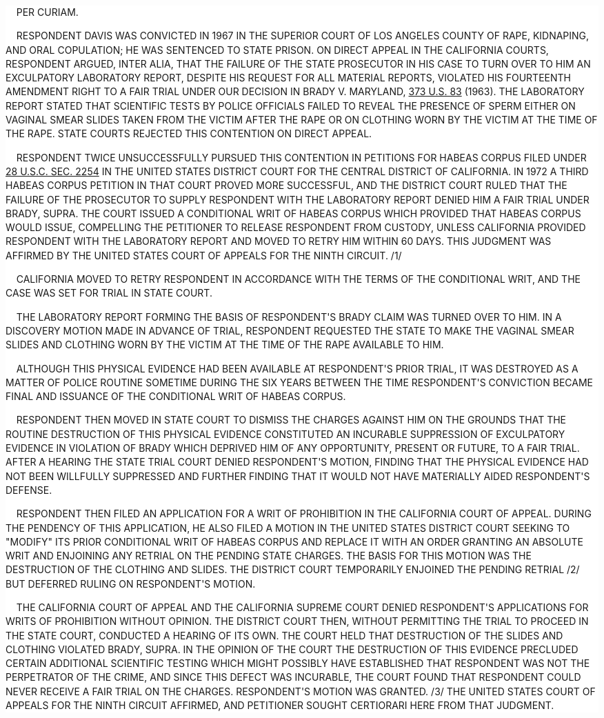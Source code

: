     PER CURIAM.

    RESPONDENT DAVIS WAS CONVICTED IN 1967 IN THE SUPERIOR COURT OF LOS ANGELES COUNTY OF RAPE, KIDNAPING, AND ORAL COPULATION; HE WAS SENTENCED TO STATE PRISON.  ON DIRECT APPEAL IN THE CALIFORNIA COURTS, RESPONDENT ARGUED, INTER ALIA, THAT THE FAILURE OF THE STATE PROSECUTOR IN HIS CASE TO TURN OVER TO HIM AN EXCULPATORY LABORATORY REPORT, DESPITE HIS REQUEST FOR ALL MATERIAL REPORTS, VIOLATED HIS FOURTEENTH AMENDMENT RIGHT TO A FAIR TRIAL UNDER OUR DECISION IN BRADY V. MARYLAND, [373 U.S. 83][/us/courts/scotus/usReporter/373/83] (1963).  THE LABORATORY REPORT STATED THAT SCIENTIFIC TESTS BY POLICE OFFICIALS FAILED TO REVEAL THE PRESENCE OF SPERM EITHER ON VAGINAL SMEAR SLIDES TAKEN FROM THE VICTIM AFTER THE RAPE OR ON CLOTHING WORN BY THE VICTIM AT THE TIME OF THE RAPE.  STATE COURTS REJECTED THIS CONTENTION ON DIRECT APPEAL.

    RESPONDENT TWICE UNSUCCESSFULLY PURSUED THIS CONTENTION IN PETITIONS FOR HABEAS CORPUS FILED UNDER [28 U.S.C. SEC. 2254][/us/usc/t28/s2254] IN THE UNITED STATES DISTRICT COURT FOR THE CENTRAL DISTRICT OF CALIFORNIA.  IN 1972 A THIRD HABEAS CORPUS PETITION IN THAT COURT PROVED MORE SUCCESSFUL, AND THE DISTRICT COURT RULED THAT THE FAILURE OF THE PROSECUTOR TO SUPPLY RESPONDENT WITH THE LABORATORY REPORT DENIED HIM A FAIR TRIAL UNDER BRADY, SUPRA.  THE COURT ISSUED A CONDITIONAL WRIT OF HABEAS CORPUS WHICH PROVIDED THAT HABEAS CORPUS WOULD ISSUE, COMPELLING THE PETITIONER TO RELEASE RESPONDENT FROM CUSTODY, UNLESS CALIFORNIA PROVIDED RESPONDENT WITH THE LABORATORY REPORT AND MOVED TO RETRY HIM WITHIN 60 DAYS.  THIS JUDGMENT WAS AFFIRMED BY THE UNITED STATES COURT OF APPEALS FOR THE NINTH CIRCUIT.  /1/

    CALIFORNIA MOVED TO RETRY RESPONDENT IN ACCORDANCE WITH THE TERMS OF THE CONDITIONAL WRIT, AND THE CASE WAS SET FOR TRIAL IN STATE COURT.

    THE LABORATORY REPORT FORMING THE BASIS OF RESPONDENT'S BRADY CLAIM WAS TURNED OVER TO HIM.  IN A DISCOVERY MOTION MADE IN ADVANCE OF TRIAL, RESPONDENT REQUESTED THE STATE TO MAKE THE VAGINAL SMEAR SLIDES AND CLOTHING WORN BY THE VICTIM AT THE TIME OF THE RAPE AVAILABLE TO HIM.

    ALTHOUGH THIS PHYSICAL EVIDENCE HAD BEEN AVAILABLE AT RESPONDENT'S PRIOR TRIAL, IT WAS DESTROYED AS A MATTER OF POLICE ROUTINE SOMETIME DURING THE SIX YEARS BETWEEN THE TIME RESPONDENT'S CONVICTION BECAME FINAL AND ISSUANCE OF THE CONDITIONAL WRIT OF HABEAS CORPUS.

    RESPONDENT THEN MOVED IN STATE COURT TO DISMISS THE CHARGES AGAINST HIM ON THE GROUNDS THAT THE ROUTINE DESTRUCTION OF THIS PHYSICAL EVIDENCE CONSTITUTED AN INCURABLE SUPPRESSION OF EXCULPATORY EVIDENCE IN VIOLATION OF BRADY WHICH DEPRIVED HIM OF ANY OPPORTUNITY, PRESENT OR FUTURE, TO A FAIR TRIAL.  AFTER A HEARING THE STATE TRIAL COURT DENIED RESPONDENT'S MOTION, FINDING THAT THE PHYSICAL EVIDENCE HAD NOT BEEN WILLFULLY SUPPRESSED AND FURTHER FINDING THAT IT WOULD NOT HAVE MATERIALLY AIDED RESPONDENT'S DEFENSE.

    RESPONDENT THEN FILED AN APPLICATION FOR A WRIT OF PROHIBITION IN THE CALIFORNIA COURT OF APPEAL.  DURING THE PENDENCY OF THIS APPLICATION, HE ALSO FILED A MOTION IN THE UNITED STATES DISTRICT COURT SEEKING TO "MODIFY" ITS PRIOR CONDITIONAL WRIT OF HABEAS CORPUS AND REPLACE IT WITH AN ORDER GRANTING AN ABSOLUTE WRIT AND ENJOINING ANY RETRIAL ON THE PENDING STATE CHARGES.  THE BASIS FOR THIS MOTION WAS THE DESTRUCTION OF THE CLOTHING AND SLIDES.  THE DISTRICT COURT TEMPORARILY ENJOINED THE PENDING RETRIAL /2/ BUT DEFERRED RULING ON RESPONDENT'S MOTION.

    THE CALIFORNIA COURT OF APPEAL AND THE CALIFORNIA SUPREME COURT DENIED RESPONDENT'S APPLICATIONS FOR WRITS OF PROHIBITION WITHOUT OPINION.  THE DISTRICT COURT THEN, WITHOUT PERMITTING THE TRIAL TO PROCEED IN THE STATE COURT, CONDUCTED A HEARING OF ITS OWN.  THE COURT HELD THAT DESTRUCTION OF THE SLIDES AND CLOTHING VIOLATED BRADY, SUPRA. IN THE OPINION OF THE COURT THE DESTRUCTION OF THIS EVIDENCE PRECLUDED CERTAIN ADDITIONAL SCIENTIFIC TESTING WHICH MIGHT POSSIBLY HAVE ESTABLISHED THAT RESPONDENT WAS NOT THE PERPETRATOR OF THE CRIME, AND SINCE THIS DEFECT WAS INCURABLE, THE COURT FOUND THAT RESPONDENT COULD NEVER RECEIVE A FAIR TRIAL ON THE CHARGES.  RESPONDENT'S MOTION WAS GRANTED.  /3/ THE UNITED STATES COURT OF APPEALS FOR THE NINTH CIRCUIT AFFIRMED, AND PETITIONER SOUGHT CERTIORARI HERE FROM THAT JUDGMENT.


[/us/courts/scotus/usReporter/421/482]: https://publicdocs.github.io/go/links?ns=uslm-x&ref=%2Fus%2Fcourts%2Fscotus%2FusReporter%2F421%2F482
[/us/usc/t28/s2254]: https://publicdocs.github.io/go/links?ns=uslm&ref=%2Fus%2Fusc%2Ft28%2Fs2254
[/us/courts/scotus/usReporter/373/83]: https://publicdocs.github.io/go/links?ns=uslm-x&ref=%2Fus%2Fcourts%2Fscotus%2FusReporter%2F373%2F83
[/us/usc/t28/s2254]: https://publicdocs.github.io/go/links?ns=uslm&ref=%2Fus%2Fusc%2Ft28%2Fs2254
[/us/usc/t28/s2254]: https://publicdocs.github.io/go/links?ns=uslm&ref=%2Fus%2Fusc%2Ft28%2Fs2254
[/us/courts/scotus/usReporter/399/224]: https://publicdocs.github.io/go/links?ns=uslm-x&ref=%2Fus%2Fcourts%2Fscotus%2FusReporter%2F399%2F224
[/us/courts/scotus/usReporter/359/394]: https://publicdocs.github.io/go/links?ns=uslm-x&ref=%2Fus%2Fcourts%2Fscotus%2FusReporter%2F359%2F394
[/us/courts/scotus/usReporter/117/241]: https://publicdocs.github.io/go/links?ns=uslm-x&ref=%2Fus%2Fcourts%2Fscotus%2FusReporter%2F117%2F241
[/us/courts/scotus/usReporter/404/270]: https://publicdocs.github.io/go/links?ns=uslm-x&ref=%2Fus%2Fcourts%2Fscotus%2FusReporter%2F404%2F270
[/us/courts/scotus/usReporter/321/114]: https://publicdocs.github.io/go/links?ns=uslm-x&ref=%2Fus%2Fcourts%2Fscotus%2FusReporter%2F321%2F114
[/us/usc/t28/s2254]: https://publicdocs.github.io/go/links?ns=uslm&ref=%2Fus%2Fusc%2Ft28%2Fs2254
[/us/courts/scotus/usReporter/342/117]: https://publicdocs.github.io/go/links?ns=uslm-x&ref=%2Fus%2Fcourts%2Fscotus%2FusReporter%2F342%2F117
[/us/courts/scotus/usReporter/401/37]: https://publicdocs.github.io/go/links?ns=uslm-x&ref=%2Fus%2Fcourts%2Fscotus%2FusReporter%2F401%2F37
[/us/usc/t28/s2251]: https://publicdocs.github.io/go/links?ns=uslm&ref=%2Fus%2Fusc%2Ft28%2Fs2251